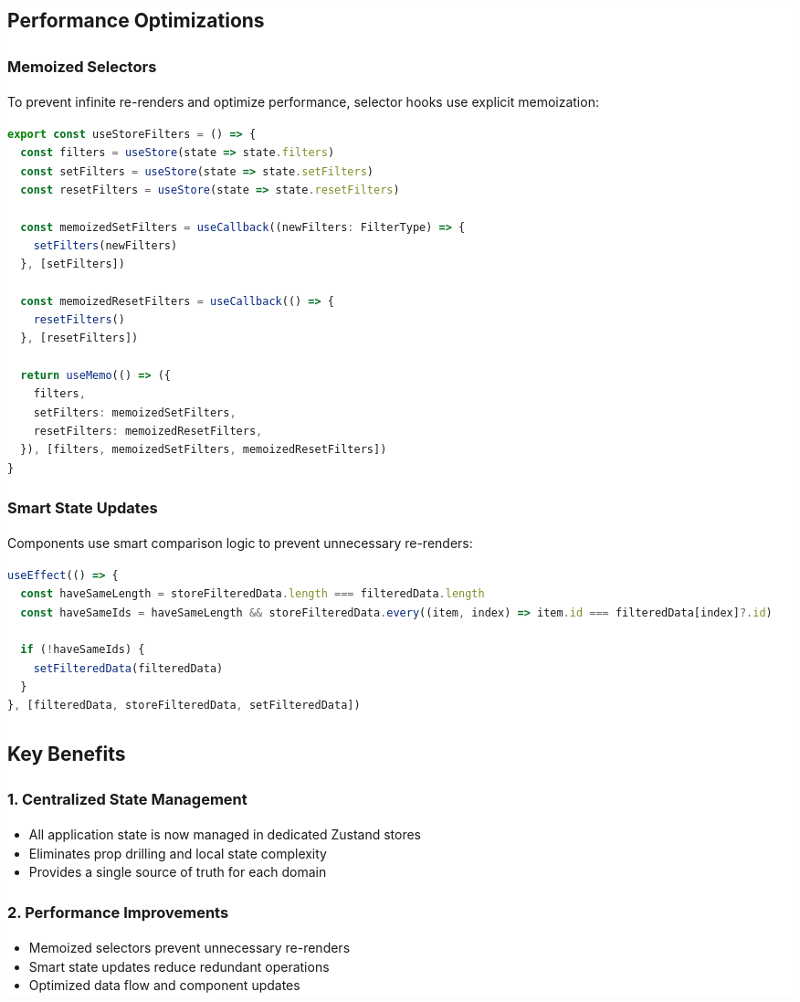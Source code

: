 ## Performance Optimizations

### Memoized Selectors

To prevent infinite re-renders and optimize performance, selector hooks use explicit memoization:

```typescript
export const useStoreFilters = () => {
  const filters = useStore(state => state.filters)
  const setFilters = useStore(state => state.setFilters)
  const resetFilters = useStore(state => state.resetFilters)
  
  const memoizedSetFilters = useCallback((newFilters: FilterType) => {
    setFilters(newFilters)
  }, [setFilters])
  
  const memoizedResetFilters = useCallback(() => {
    resetFilters()
  }, [resetFilters])
  
  return useMemo(() => ({
    filters,
    setFilters: memoizedSetFilters,
    resetFilters: memoizedResetFilters,
  }), [filters, memoizedSetFilters, memoizedResetFilters])
}
```

### Smart State Updates

Components use smart comparison logic to prevent unnecessary re-renders:

```typescript
useEffect(() => {
  const haveSameLength = storeFilteredData.length === filteredData.length
  const haveSameIds = haveSameLength && storeFilteredData.every((item, index) => item.id === filteredData[index]?.id)

  if (!haveSameIds) {
    setFilteredData(filteredData)
  }
}, [filteredData, storeFilteredData, setFilteredData])
```

## Key Benefits

### 1. Centralized State Management
- All application state is now managed in dedicated Zustand stores
- Eliminates prop drilling and local state complexity
- Provides a single source of truth for each domain

### 2. Performance Improvements
- Memoized selectors prevent unnecessary re-renders
- Smart state updates reduce redundant operations
- Optimized data flow and component updates
